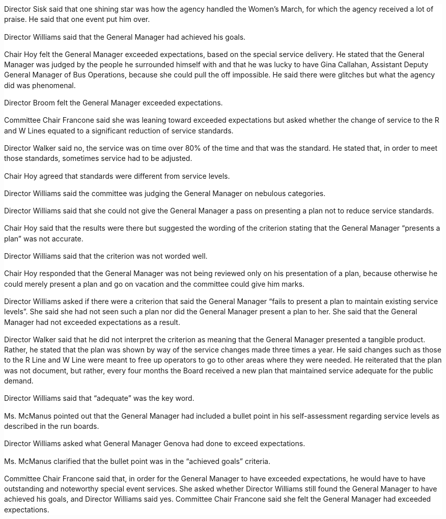 Director Sisk said that one shining star was how the agency handled the Women’s March, for which the agency received a lot of praise. He said that one event put him over.

Director Williams said that the General Manager had achieved his goals.

Chair Hoy felt the General Manager exceeded expectations, based on the special service delivery. He stated that the General Manager was judged by the people he surrounded himself with and that he was lucky to have Gina Callahan, Assistant Deputy General Manager of Bus Operations, because she could pull the off impossible. He said there were glitches but what the agency did was phenomenal.

Director Broom felt the General Manager exceeded expectations.

Committee Chair Francone said she was leaning toward exceeded expectations but asked whether the change of service to the R and W Lines equated to a significant reduction of service standards.

Director Walker said no, the service was on time over 80% of the time and that was the standard. He stated that, in order to meet those standards, sometimes service had to be adjusted.

Chair Hoy agreed that standards were different from service levels.

Director Williams said the committee was judging the General Manager on nebulous categories.

Director Williams said that she could not give the General Manager a pass on presenting a plan not to reduce service standards.

Chair Hoy said that the results were there but suggested the wording of the criterion stating that the General Manager “presents a plan” was not accurate.

Director Williams said that the criterion was not worded well.

Chair Hoy responded that the General Manager was not being reviewed only on his presentation of a plan, because otherwise he could merely present a plan and go on vacation and the committee could give him marks.

Director Williams asked if there were a criterion that said the General Manager “fails to present a plan to maintain existing service levels”. She said she had not seen such a plan nor did the General Manager present a plan to her. She said that the General Manager had not exceeded expectations as a result.

Director Walker said that he did not interpret the criterion as meaning that the General Manager presented a tangible product. Rather, he stated that the plan was shown by way of the service changes made three times a year. He said changes such as those to the R Line and W Line were meant to free up operators to go to other areas where they were needed. He reiterated that the plan was not document, but rather, every four months the Board received a new plan that maintained service adequate for the public demand.

Director Williams said that “adequate” was the key word.

Ms. McManus pointed out that the General Manager had included a bullet point in his self-assessment regarding service levels as described in the run boards.

Director Williams asked what General Manager Genova had done to exceed expectations.

Ms. McManus clarified that the bullet point was in the “achieved goals” criteria.

Committee Chair Francone said that, in order for the General Manager to have exceeded expectations, he would have to have outstanding and noteworthy special event services. She asked whether Director Williams still found the General Manager to have achieved his goals, and Director Williams said yes. Committee Chair Francone said she felt the General Manager had exceeded expectations.
